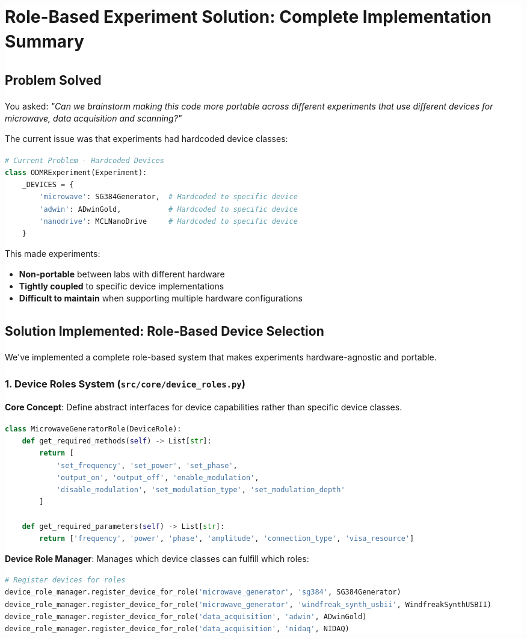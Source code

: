 # Role-Based Experiment Solution: Complete Implementation Summary

## Problem Solved

You asked: *"Can we brainstorm making this code more portable across different experiments that use different devices for microwave, data acquisition and scanning?"*

The current issue was that experiments had hardcoded device classes:

```python
# Current Problem - Hardcoded Devices
class ODMRExperiment(Experiment):
    _DEVICES = {
        'microwave': SG384Generator,  # Hardcoded to specific device
        'adwin': ADwinGold,           # Hardcoded to specific device  
        'nanodrive': MCLNanoDrive     # Hardcoded to specific device
    }
```

This made experiments:
- **Non-portable** between labs with different hardware
- **Tightly coupled** to specific device implementations
- **Difficult to maintain** when supporting multiple hardware configurations

## Solution Implemented: Role-Based Device Selection

We've implemented a complete role-based system that makes experiments hardware-agnostic and portable.

### 1. Device Roles System (`src/core/device_roles.py`)

**Core Concept**: Define abstract interfaces for device capabilities rather than specific device classes.

```python
class MicrowaveGeneratorRole(DeviceRole):
    def get_required_methods(self) -> List[str]:
        return [
            'set_frequency', 'set_power', 'set_phase',
            'output_on', 'output_off', 'enable_modulation',
            'disable_modulation', 'set_modulation_type', 'set_modulation_depth'
        ]
    
    def get_required_parameters(self) -> List[str]:
        return ['frequency', 'power', 'phase', 'amplitude', 'connection_type', 'visa_resource']
```

**Device Role Manager**: Manages which device classes can fulfill which roles:

```python
# Register devices for roles
device_role_manager.register_device_for_role('microwave_generator', 'sg384', SG384Generator)
device_role_manager.register_device_for_role('microwave_generator', 'windfreak_synth_usbii', WindfreakSynthUSBII)
device_role_manager.register_device_for_role('data_acquisition', 'adwin', ADwinGold)
device_role_manager.register_device_for_role('data_acquisition', 'nidaq', NIDAQ)
```
